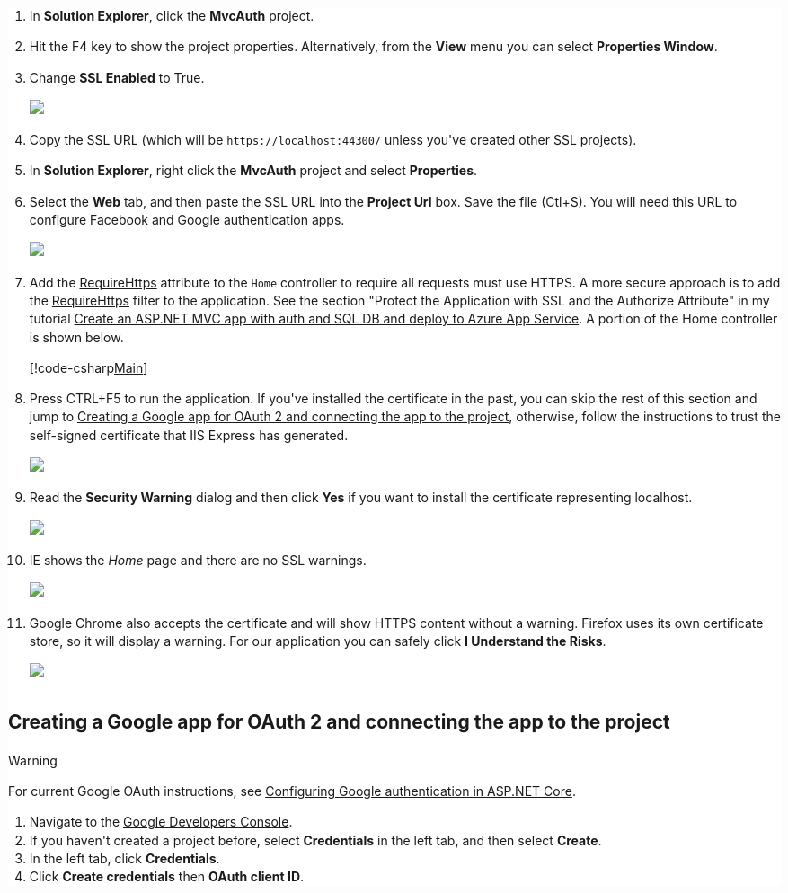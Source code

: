 1. In **Solution Explorer**, click the **MvcAuth** project.
2. Hit the F4 key to show the project properties. Alternatively, from the **View** menu you can select **Properties Window**.
3. Change **SSL Enabled** to True.  
  
    ![](create-an-aspnet-mvc-5-app-with-facebook-and-google-oauth2-and-openid-sign-on/_static/image9.png)
4. Copy the SSL URL (which will be `https://localhost:44300/` unless you've created other SSL projects).
5. In **Solution Explorer**, right click the **MvcAuth** project and select **Properties**.
6. Select the **Web** tab, and then paste the SSL URL into the **Project Url** box. Save the file (Ctl+S). You will need this URL to configure Facebook and Google authentication apps.  
  
    ![](create-an-aspnet-mvc-5-app-with-facebook-and-google-oauth2-and-openid-sign-on/_static/image10.png)
7. Add the [RequireHttps](https://msdn.microsoft.com/library/system.web.mvc.requirehttpsattribute.aspx) attribute to the `Home` controller to require all requests must use HTTPS. A more secure approach is to add the [RequireHttps](https://msdn.microsoft.com/library/system.web.mvc.requirehttpsattribute.aspx) filter to the application. See the section &quot;Protect the Application with SSL and the Authorize Attribute&quot; in my tutorial [Create an ASP.NET MVC app with auth and SQL DB and deploy to Azure App Service](/aspnet/core/security/authorization/secure-data). A portion of the Home controller is shown below.

    [!code-csharp[Main](create-an-aspnet-mvc-5-app-with-facebook-and-google-oauth2-and-openid-sign-on/samples/sample1.cs?highlight=1)]
8. Press CTRL+F5 to run the application. If you've installed the certificate in the past, you can skip the rest of this section and jump to [Creating a Google app for OAuth 2 and connecting the app to the project](#goog), otherwise, follow the instructions to trust the self-signed certificate that IIS Express has generated.  
  
    ![](create-an-aspnet-mvc-5-app-with-facebook-and-google-oauth2-and-openid-sign-on/_static/image11.png)
9. Read the **Security Warning** dialog and then click **Yes** if you want to install the certificate representing localhost.  
  
    ![](create-an-aspnet-mvc-5-app-with-facebook-and-google-oauth2-and-openid-sign-on/_static/image12.png)
10. IE shows the *Home* page and there are no SSL warnings.  
  
    ![](create-an-aspnet-mvc-5-app-with-facebook-and-google-oauth2-and-openid-sign-on/_static/image13.png)
11. Google Chrome also accepts the certificate and will show HTTPS content without a warning. Firefox uses its own certificate store, so it will display a warning. For our application you can safely click **I Understand the Risks**.   
  
    ![](create-an-aspnet-mvc-5-app-with-facebook-and-google-oauth2-and-openid-sign-on/_static/image14.png)

<a id="goog"></a>
## Creating a Google app for OAuth 2 and connecting the app to the project

> [!WARNING]
> For current Google OAuth instructions, see [Configuring Google authentication in ASP.NET Core](/aspnet/core/security/authentication/social/google-logins).

1. Navigate to the [Google Developers Console](https://console.developers.google.com/).
2. If you haven't created a project before, select **Credentials** in the left tab, and then select **Create**.
3. In the left tab, click **Credentials**.
4. Click **Create credentials** then **OAuth client ID**. 
